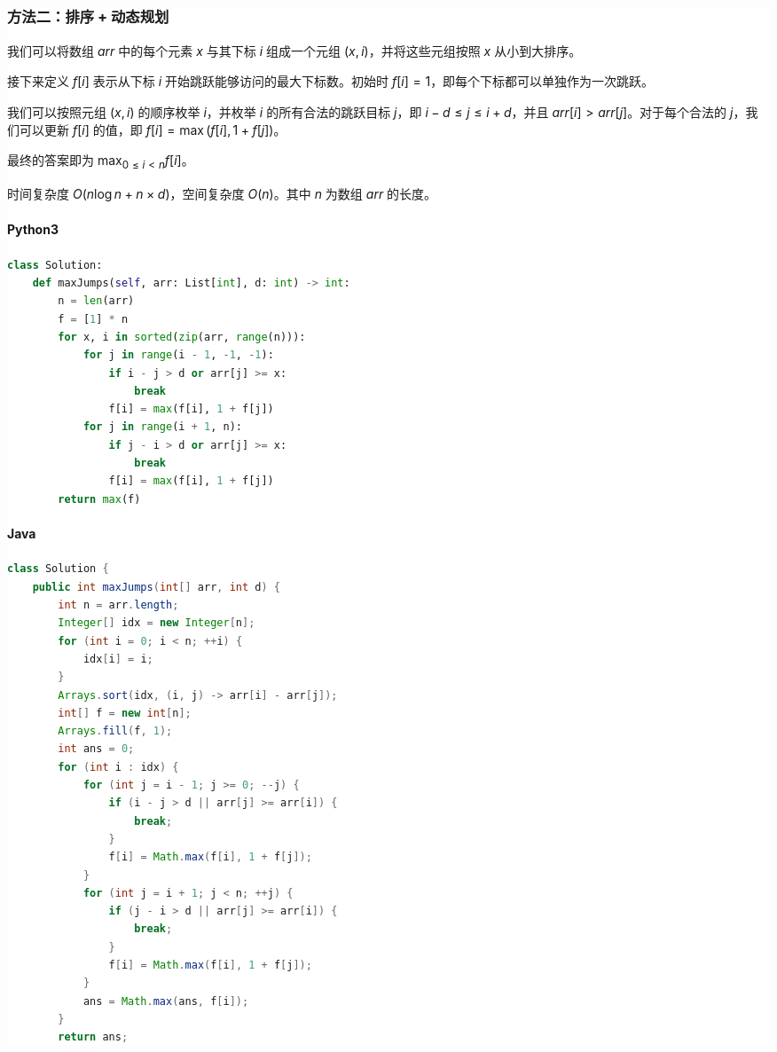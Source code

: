 





### 方法二：排序 + 动态规划

我们可以将数组 $arr$ 中的每个元素 $x$ 与其下标 $i$ 组成一个元组 $(x, i)$，并将这些元组按照 $x$ 从小到大排序。

接下来定义 $f[i]$ 表示从下标 $i$ 开始跳跃能够访问的最大下标数。初始时 $f[i] = 1$，即每个下标都可以单独作为一次跳跃。

我们可以按照元组 $(x, i)$ 的顺序枚举 $i$，并枚举 $i$ 的所有合法的跳跃目标 $j$，即 $i - d \leq j \leq i + d$，并且 $arr[i] \gt arr[j]$。对于每个合法的 $j$，我们可以更新 $f[i]$ 的值，即 $f[i] = \max(f[i], 1 + f[j])$。

最终的答案即为 $\max_{0 \leq i \lt n} f[i]$。

时间复杂度 $O(n \log n + n \times d)$，空间复杂度 $O(n)$。其中 $n$ 为数组 $arr$ 的长度。



#### Python3

```python
class Solution:
    def maxJumps(self, arr: List[int], d: int) -> int:
        n = len(arr)
        f = [1] * n
        for x, i in sorted(zip(arr, range(n))):
            for j in range(i - 1, -1, -1):
                if i - j > d or arr[j] >= x:
                    break
                f[i] = max(f[i], 1 + f[j])
            for j in range(i + 1, n):
                if j - i > d or arr[j] >= x:
                    break
                f[i] = max(f[i], 1 + f[j])
        return max(f)
```

#### Java

```java
class Solution {
    public int maxJumps(int[] arr, int d) {
        int n = arr.length;
        Integer[] idx = new Integer[n];
        for (int i = 0; i < n; ++i) {
            idx[i] = i;
        }
        Arrays.sort(idx, (i, j) -> arr[i] - arr[j]);
        int[] f = new int[n];
        Arrays.fill(f, 1);
        int ans = 0;
        for (int i : idx) {
            for (int j = i - 1; j >= 0; --j) {
                if (i - j > d || arr[j] >= arr[i]) {
                    break;
                }
                f[i] = Math.max(f[i], 1 + f[j]);
            }
            for (int j = i + 1; j < n; ++j) {
                if (j - i > d || arr[j] >= arr[i]) {
                    break;
                }
                f[i] = Math.max(f[i], 1 + f[j]);
            }
            ans = Math.max(ans, f[i]);
        }
        return ans;
```